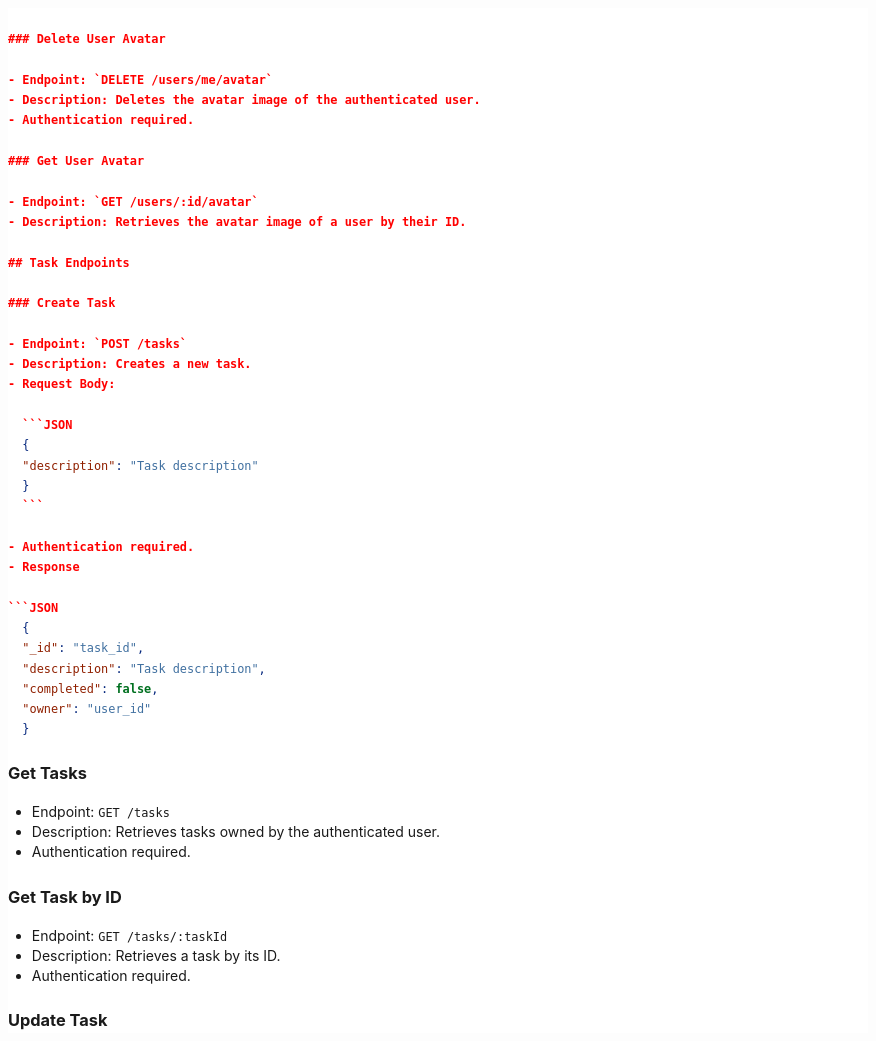   ```json

### Delete User Avatar

- Endpoint: `DELETE /users/me/avatar`
- Description: Deletes the avatar image of the authenticated user.
- Authentication required.

### Get User Avatar

- Endpoint: `GET /users/:id/avatar`
- Description: Retrieves the avatar image of a user by their ID.

## Task Endpoints

### Create Task

- Endpoint: `POST /tasks`
- Description: Creates a new task.
- Request Body:

    ```JSON
    {
    "description": "Task description"
    }
    ```

- Authentication required.
- Response
  
  ```JSON
    {
    "_id": "task_id",
    "description": "Task description",
    "completed": false,
    "owner": "user_id"
    }
  ```

### Get Tasks

- Endpoint: `GET /tasks`
- Description: Retrieves tasks owned by the authenticated user.
- Authentication required.

### Get Task by ID

- Endpoint: `GET /tasks/:taskId`
- Description: Retrieves a task by its ID.
- Authentication required.

### Update Task
